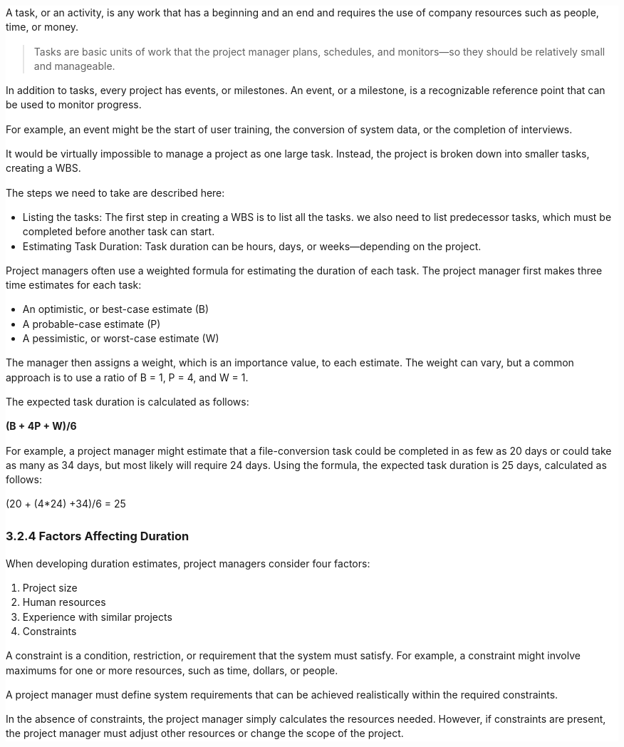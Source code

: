 A task, or an activity, is any work that has a beginning and an end and requires the use of
company resources such as people, time, or money.

> Tasks are basic units of work that the project manager plans, schedules,
> and monitors—so they should be relatively small and manageable.

In addition to tasks, every project has events, or milestones. An event, or a milestone,
is a recognizable reference point that can be used to monitor progress.

For example, an event might be the start of user training, the conversion of system data,
or the completion of interviews.

It would be virtually impossible to manage a project as one large task.
Instead, the project is broken down into smaller tasks, creating a WBS.

The steps we need to take are described here:

- Listing the tasks: The first step in creating a WBS is to list all the tasks. we also need to
list predecessor tasks, which must be completed before another task can start.
- Estimating Task Duration: Task duration can be hours, days, or weeks—depending on the project.

Project managers often use a weighted formula for estimating the duration of each task.
The project manager first makes three time estimates for each task:

- An optimistic, or best-case estimate (B)
- A probable-case estimate (P)
- A pessimistic, or worst-case estimate (W)
  
The manager then assigns a weight, which is an importance value, to each estimate.
The weight can vary, but a common approach is to use a ratio of B = 1, P = 4, and W = 1.

The expected task duration is calculated as follows:

**(B + 4P + W)/6**

For example, a project manager might estimate that a file-conversion task could be
completed in as few as 20 days or could take as many as 34 days, but most likely will
require 24 days. Using the formula, the expected task duration is 25 days, calculated
as follows:

(20 + (4*24) +34)/6 = 25

### 3.2.4 Factors Affecting Duration

When developing duration estimates, project managers consider four factors:

1. Project size
2. Human resources
3. Experience with similar projects
4. Constraints

A constraint is a condition, restriction, or requirement that the system must satisfy.
For example, a constraint might involve maximums for one or more resources, such as time,
dollars, or people.

A project manager must define system requirements that can be achieved realistically
within the required constraints.

In the absence of constraints, the project manager simply calculates the resources needed.
However, if constraints are present, the project manager must adjust other resources
or change the scope of the project.
